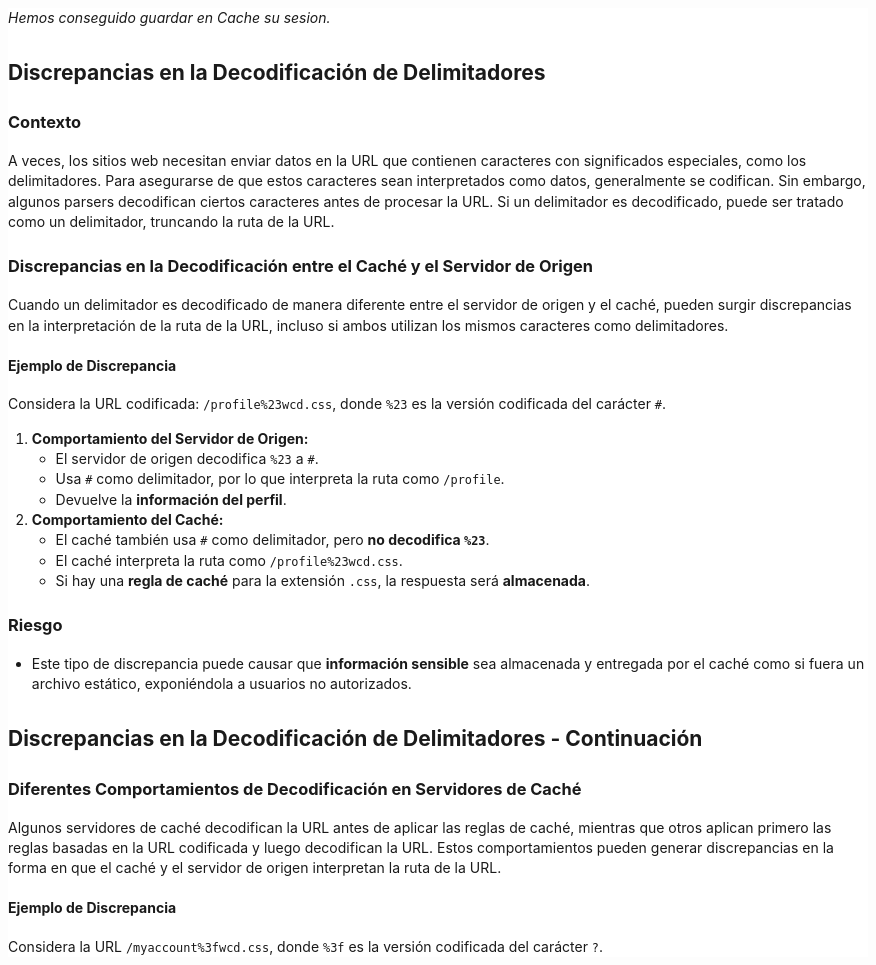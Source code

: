 _Hemos conseguido guardar en Cache su sesion._

## Discrepancias en la Decodificación de Delimitadores

### Contexto

A veces, los sitios web necesitan enviar datos en la URL que contienen caracteres con significados especiales, como los delimitadores. Para asegurarse de que estos caracteres sean interpretados como datos, generalmente se codifican. Sin embargo, algunos parsers decodifican ciertos caracteres antes de procesar la URL. Si un delimitador es decodificado, puede ser tratado como un delimitador, truncando la ruta de la URL.

### Discrepancias en la Decodificación entre el Caché y el Servidor de Origen

Cuando un delimitador es decodificado de manera diferente entre el servidor de origen y el caché, pueden surgir discrepancias en la interpretación de la ruta de la URL, incluso si ambos utilizan los mismos caracteres como delimitadores.

#### Ejemplo de Discrepancia

Considera la URL codificada: `/profile%23wcd.css`, donde `%23` es la versión codificada del carácter `#`.

1. **Comportamiento del Servidor de Origen:**
   * El servidor de origen decodifica `%23` a `#`.
   * Usa `#` como delimitador, por lo que interpreta la ruta como `/profile`.
   * Devuelve la **información del perfil**.
2. **Comportamiento del Caché:**
   * El caché también usa `#` como delimitador, pero **no decodifica `%23`**.
   * El caché interpreta la ruta como `/profile%23wcd.css`.
   * Si hay una **regla de caché** para la extensión `.css`, la respuesta será **almacenada**.

### Riesgo

* Este tipo de discrepancia puede causar que **información sensible** sea almacenada y entregada por el caché como si fuera un archivo estático, exponiéndola a usuarios no autorizados.

## Discrepancias en la Decodificación de Delimitadores - Continuación

### Diferentes Comportamientos de Decodificación en Servidores de Caché

Algunos servidores de caché decodifican la URL antes de aplicar las reglas de caché, mientras que otros aplican primero las reglas basadas en la URL codificada y luego decodifican la URL. Estos comportamientos pueden generar discrepancias en la forma en que el caché y el servidor de origen interpretan la ruta de la URL.

#### Ejemplo de Discrepancia

Considera la URL `/myaccount%3fwcd.css`, donde `%3f` es la versión codificada del carácter `?`.

